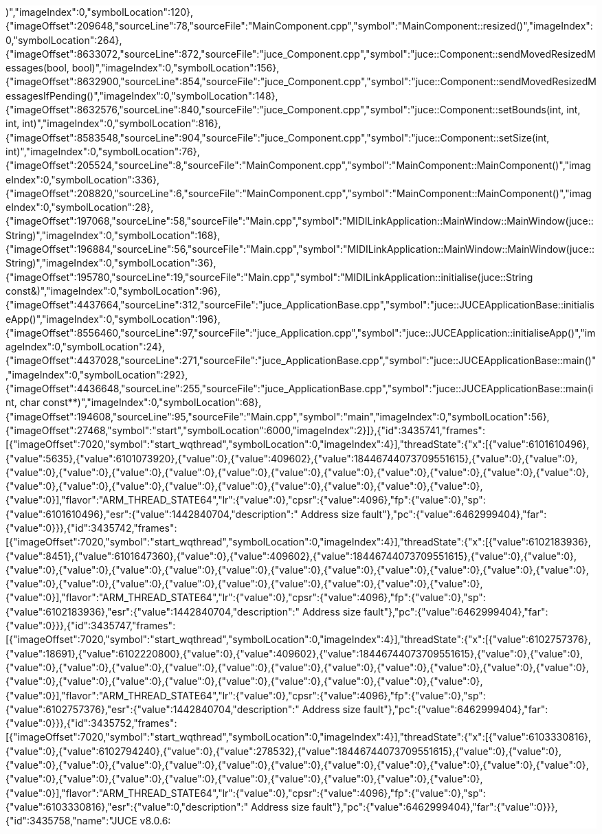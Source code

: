 <int>)","imageIndex":0,"symbolLocation":120},{"imageOffset":209648,"sourceLine":78,"sourceFile":"MainComponent.cpp","symbol":"MainComponent::resized()","imageIndex":0,"symbolLocation":264},{"imageOffset":8633072,"sourceLine":872,"sourceFile":"juce_Component.cpp","symbol":"juce::Component::sendMovedResizedMessages(bool, bool)","imageIndex":0,"symbolLocation":156},{"imageOffset":8632900,"sourceLine":854,"sourceFile":"juce_Component.cpp","symbol":"juce::Component::sendMovedResizedMessagesIfPending()","imageIndex":0,"symbolLocation":148},{"imageOffset":8632576,"sourceLine":840,"sourceFile":"juce_Component.cpp","symbol":"juce::Component::setBounds(int, int, int, int)","imageIndex":0,"symbolLocation":816},{"imageOffset":8583548,"sourceLine":904,"sourceFile":"juce_Component.cpp","symbol":"juce::Component::setSize(int, int)","imageIndex":0,"symbolLocation":76},{"imageOffset":205524,"sourceLine":8,"sourceFile":"MainComponent.cpp","symbol":"MainComponent::MainComponent()","imageIndex":0,"symbolLocation":336},{"imageOffset":208820,"sourceLine":6,"sourceFile":"MainComponent.cpp","symbol":"MainComponent::MainComponent()","imageIndex":0,"symbolLocation":28},{"imageOffset":197068,"sourceLine":58,"sourceFile":"Main.cpp","symbol":"MIDILinkApplication::MainWindow::MainWindow(juce::String)","imageIndex":0,"symbolLocation":168},{"imageOffset":196884,"sourceLine":56,"sourceFile":"Main.cpp","symbol":"MIDILinkApplication::MainWindow::MainWindow(juce::String)","imageIndex":0,"symbolLocation":36},{"imageOffset":195780,"sourceLine":19,"sourceFile":"Main.cpp","symbol":"MIDILinkApplication::initialise(juce::String const&)","imageIndex":0,"symbolLocation":96},{"imageOffset":4437664,"sourceLine":312,"sourceFile":"juce_ApplicationBase.cpp","symbol":"juce::JUCEApplicationBase::initialiseApp()","imageIndex":0,"symbolLocation":196},{"imageOffset":8556460,"sourceLine":97,"sourceFile":"juce_Application.cpp","symbol":"juce::JUCEApplication::initialiseApp()","imageIndex":0,"symbolLocation":24},{"imageOffset":4437028,"sourceLine":271,"sourceFile":"juce_ApplicationBase.cpp","symbol":"juce::JUCEApplicationBase::main()","imageIndex":0,"symbolLocation":292},{"imageOffset":4436648,"sourceLine":255,"sourceFile":"juce_ApplicationBase.cpp","symbol":"juce::JUCEApplicationBase::main(int, char const**)","imageIndex":0,"symbolLocation":68},{"imageOffset":194608,"sourceLine":95,"sourceFile":"Main.cpp","symbol":"main","imageIndex":0,"symbolLocation":56},{"imageOffset":27468,"symbol":"start","symbolLocation":6000,"imageIndex":2}]},{"id":3435741,"frames":[{"imageOffset":7020,"symbol":"start_wqthread","symbolLocation":0,"imageIndex":4}],"threadState":{"x":[{"value":6101610496},{"value":5635},{"value":6101073920},{"value":0},{"value":409602},{"value":18446744073709551615},{"value":0},{"value":0},{"value":0},{"value":0},{"value":0},{"value":0},{"value":0},{"value":0},{"value":0},{"value":0},{"value":0},{"value":0},{"value":0},{"value":0},{"value":0},{"value":0},{"value":0},{"value":0},{"value":0},{"value":0},{"value":0},{"value":0},{"value":0}],"flavor":"ARM_THREAD_STATE64","lr":{"value":0},"cpsr":{"value":4096},"fp":{"value":0},"sp":{"value":6101610496},"esr":{"value":1442840704,"description":" Address size fault"},"pc":{"value":6462999404},"far":{"value":0}}},{"id":3435742,"frames":[{"imageOffset":7020,"symbol":"start_wqthread","symbolLocation":0,"imageIndex":4}],"threadState":{"x":[{"value":6102183936},{"value":8451},{"value":6101647360},{"value":0},{"value":409602},{"value":18446744073709551615},{"value":0},{"value":0},{"value":0},{"value":0},{"value":0},{"value":0},{"value":0},{"value":0},{"value":0},{"value":0},{"value":0},{"value":0},{"value":0},{"value":0},{"value":0},{"value":0},{"value":0},{"value":0},{"value":0},{"value":0},{"value":0},{"value":0},{"value":0}],"flavor":"ARM_THREAD_STATE64","lr":{"value":0},"cpsr":{"value":4096},"fp":{"value":0},"sp":{"value":6102183936},"esr":{"value":1442840704,"description":" Address size fault"},"pc":{"value":6462999404},"far":{"value":0}}},{"id":3435747,"frames":[{"imageOffset":7020,"symbol":"start_wqthread","symbolLocation":0,"imageIndex":4}],"threadState":{"x":[{"value":6102757376},{"value":18691},{"value":6102220800},{"value":0},{"value":409602},{"value":18446744073709551615},{"value":0},{"value":0},{"value":0},{"value":0},{"value":0},{"value":0},{"value":0},{"value":0},{"value":0},{"value":0},{"value":0},{"value":0},{"value":0},{"value":0},{"value":0},{"value":0},{"value":0},{"value":0},{"value":0},{"value":0},{"value":0},{"value":0},{"value":0}],"flavor":"ARM_THREAD_STATE64","lr":{"value":0},"cpsr":{"value":4096},"fp":{"value":0},"sp":{"value":6102757376},"esr":{"value":1442840704,"description":" Address size fault"},"pc":{"value":6462999404},"far":{"value":0}}},{"id":3435752,"frames":[{"imageOffset":7020,"symbol":"start_wqthread","symbolLocation":0,"imageIndex":4}],"threadState":{"x":[{"value":6103330816},{"value":0},{"value":6102794240},{"value":0},{"value":278532},{"value":18446744073709551615},{"value":0},{"value":0},{"value":0},{"value":0},{"value":0},{"value":0},{"value":0},{"value":0},{"value":0},{"value":0},{"value":0},{"value":0},{"value":0},{"value":0},{"value":0},{"value":0},{"value":0},{"value":0},{"value":0},{"value":0},{"value":0},{"value":0},{"value":0}],"flavor":"ARM_THREAD_STATE64","lr":{"value":0},"cpsr":{"value":4096},"fp":{"value":0},"sp":{"value":6103330816},"esr":{"value":0,"description":" Address size fault"},"pc":{"value":6462999404},"far":{"value":0}}},{"id":3435758,"name":"JUCE v8.0.6: